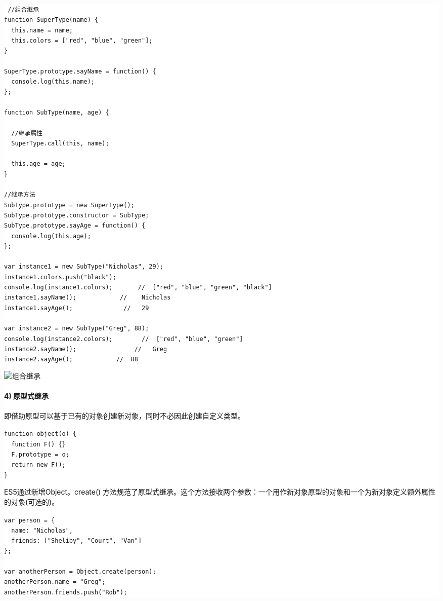      //组合继承
    function SuperType(name) {
      this.name = name;
      this.colors = ["red", "blue", "green"];
    }
    
    SuperType.prototype.sayName = function() {
      console.log(this.name);
    };
    
    function SubType(name, age) {
    
      //继承属性
      SuperType.call(this, name);
    
      this.age = age;
    }
    
    //继承方法
    SubType.prototype = new SuperType();
    SubType.prototype.constructor = SubType;
    SubType.prototype.sayAge = function() {
      console.log(this.age);
    };
    
    var instance1 = new SubType("Nicholas", 29);
    instance1.colors.push("black");
    console.log(instance1.colors);       //  ["red", "blue", "green", "black"]
    instance1.sayName();            //    Nicholas
    instance1.sayAge();              //   29
    
    var instance2 = new SubType("Greg", 88);
    console.log(instance2.colors);        //  ["red", "blue", "green"]
    instance2.sayName();                //   Greg
    instance2.sayAge();            //  88

![组合继承](https://upload-images.jianshu.io/upload_images/11428632-6c4ec0dec08a9a41.png?imageMogr2/auto-orient/strip%7CimageView2/2/w/1240)



#### 4) 原型式继承
即借助原型可以基于已有的对象创建新对象，同时不必因此创建自定义类型。

    function object(o) {
      function F() {}
      F.prototype = o;
      return new F();
    }
ES5通过新增Object。create() 方法规范了原型式继承。这个方法接收两个参数：一个用作新对象原型的对象和一个为新对象定义额外属性的对象(可选的)。

    var person = {
      name: "Nicholas",
      friends: ["Sheliby", "Court", "Van"]
    };
    
    var anotherPerson = Object.create(person);
    anotherPerson.name = "Greg";
    anotherPerson.friends.push("Rob");
    